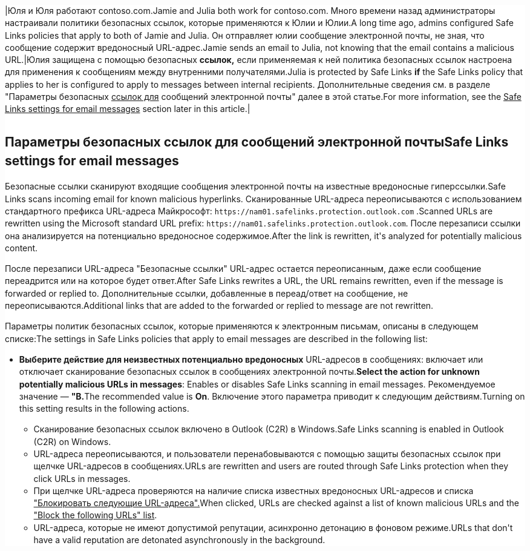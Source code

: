 |<span data-ttu-id="2b1d0-161">Юля и Юля работают contoso.com.</span><span class="sxs-lookup"><span data-stu-id="2b1d0-161">Jamie and Julia both work for contoso.com.</span></span> <span data-ttu-id="2b1d0-162">Много времени назад администраторы настраивали политики безопасных ссылок, которые применяются к Юлии и Юлии.</span><span class="sxs-lookup"><span data-stu-id="2b1d0-162">A long time ago, admins configured Safe Links policies that apply to both of Jamie and Julia.</span></span> <span data-ttu-id="2b1d0-163">Он отправляет юлии сообщение электронной почты, не зная, что сообщение содержит вредоносный URL-адрес.</span><span class="sxs-lookup"><span data-stu-id="2b1d0-163">Jamie sends an email to Julia, not knowing that the email contains a malicious URL.</span></span>|<span data-ttu-id="2b1d0-164">Юлия защищена с помощью безопасных **ссылок,** если применяемая к ней политика безопасных ссылок настроена для применения к сообщениям между внутренними получателями.</span><span class="sxs-lookup"><span data-stu-id="2b1d0-164">Julia is protected by Safe Links **if** the Safe Links policy that applies to her is configured to apply to messages between internal recipients.</span></span> <span data-ttu-id="2b1d0-165">Дополнительные сведения см. в разделе "Параметры безопасных [ссылок для](#safe-links-settings-for-email-messages) сообщений электронной почты" далее в этой статье.</span><span class="sxs-lookup"><span data-stu-id="2b1d0-165">For more information, see the [Safe Links settings for email messages](#safe-links-settings-for-email-messages) section later in this article.</span></span>|

## <a name="safe-links-settings-for-email-messages"></a><span data-ttu-id="2b1d0-166">Параметры безопасных ссылок для сообщений электронной почты</span><span class="sxs-lookup"><span data-stu-id="2b1d0-166">Safe Links settings for email messages</span></span>

<span data-ttu-id="2b1d0-167">Безопасные ссылки сканируют входящие сообщения электронной почты на известные вредоносные гиперссылки.</span><span class="sxs-lookup"><span data-stu-id="2b1d0-167">Safe Links scans incoming email for known malicious hyperlinks.</span></span> <span data-ttu-id="2b1d0-168">Сканированные URL-адреса переописываются с использованием стандартного префикса URL-адреса Майкрософт: `https://nam01.safelinks.protection.outlook.com` .</span><span class="sxs-lookup"><span data-stu-id="2b1d0-168">Scanned URLs are rewritten using the Microsoft standard URL prefix: `https://nam01.safelinks.protection.outlook.com`.</span></span> <span data-ttu-id="2b1d0-169">После перезаписи ссылки она анализируется на потенциально вредоносное содержимое.</span><span class="sxs-lookup"><span data-stu-id="2b1d0-169">After the link is rewritten, it's analyzed for potentially malicious content.</span></span>

<span data-ttu-id="2b1d0-170">После перезаписи URL-адреса "Безопасные ссылки" URL-адрес остается переописанным, даже если сообщение переадрится или на которое будет ответ.</span><span class="sxs-lookup"><span data-stu-id="2b1d0-170">After Safe Links rewrites a URL, the URL remains rewritten, even if the message is forwarded or replied to.</span></span> <span data-ttu-id="2b1d0-171">Дополнительные ссылки, добавленные в переад/ответ на сообщение, не переописываются.</span><span class="sxs-lookup"><span data-stu-id="2b1d0-171">Additional links that are added to the forwarded or replied to message are not rewritten.</span></span>

<span data-ttu-id="2b1d0-172">Параметры политик безопасных ссылок, которые применяются к электронным письмам, описаны в следующем списке:</span><span class="sxs-lookup"><span data-stu-id="2b1d0-172">The settings in Safe Links policies that apply to email messages are described in the following list:</span></span>

- <span data-ttu-id="2b1d0-173">**Выберите действие для неизвестных потенциально вредоносных** URL-адресов в сообщениях: включает или отключает сканирование безопасных ссылок в сообщениях электронной почты.</span><span class="sxs-lookup"><span data-stu-id="2b1d0-173">**Select the action for unknown potentially malicious URLs in messages**: Enables or disables Safe Links scanning in email messages.</span></span> <span data-ttu-id="2b1d0-174">Рекомендуемое значение — **"В.**</span><span class="sxs-lookup"><span data-stu-id="2b1d0-174">The recommended value is **On**.</span></span> <span data-ttu-id="2b1d0-175">Включение этого параметра приводит к следующим действиям.</span><span class="sxs-lookup"><span data-stu-id="2b1d0-175">Turning on this setting results in the following actions.</span></span>

  - <span data-ttu-id="2b1d0-176">Сканирование безопасных ссылок включено в Outlook (C2R) в Windows.</span><span class="sxs-lookup"><span data-stu-id="2b1d0-176">Safe Links scanning is enabled in Outlook (C2R) on Windows.</span></span>
  - <span data-ttu-id="2b1d0-177">URL-адреса переописываются, и пользователи перенабовываются с помощью защиты безопасных ссылок при щелчке URL-адресов в сообщениях.</span><span class="sxs-lookup"><span data-stu-id="2b1d0-177">URLs are rewritten and users are routed through Safe Links protection when they click URLs in messages.</span></span>
  - <span data-ttu-id="2b1d0-178">При щелчке URL-адреса проверяются на наличие списка известных вредоносных URL-адресов и списка ["Блокировать следующие URL-адреса".](#block-the-following-urls-list-for-safe-links)</span><span class="sxs-lookup"><span data-stu-id="2b1d0-178">When clicked, URLs are checked against a list of known malicious URLs and the ["Block the following URLs" list](#block-the-following-urls-list-for-safe-links).</span></span>
  - <span data-ttu-id="2b1d0-179">URL-адреса, которые не имеют допустимой репутации, асинхронно детонацию в фоновом режиме.</span><span class="sxs-lookup"><span data-stu-id="2b1d0-179">URLs that don't have a valid reputation are detonated asynchronously in the background.</span></span>
